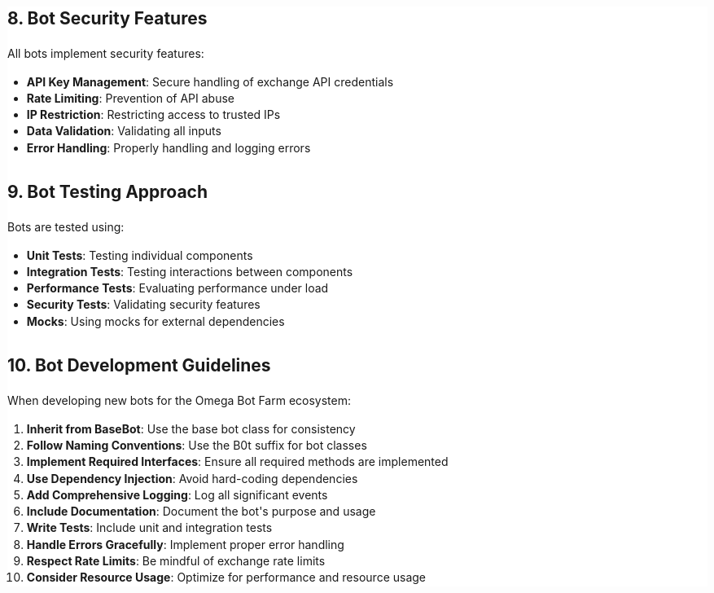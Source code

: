 ## 8. Bot Security Features

All bots implement security features:

- **API Key Management**: Secure handling of exchange API credentials
- **Rate Limiting**: Prevention of API abuse
- **IP Restriction**: Restricting access to trusted IPs
- **Data Validation**: Validating all inputs
- **Error Handling**: Properly handling and logging errors

## 9. Bot Testing Approach

Bots are tested using:

- **Unit Tests**: Testing individual components
- **Integration Tests**: Testing interactions between components
- **Performance Tests**: Evaluating performance under load
- **Security Tests**: Validating security features
- **Mocks**: Using mocks for external dependencies

## 10. Bot Development Guidelines

When developing new bots for the Omega Bot Farm ecosystem:

1. **Inherit from BaseBot**: Use the base bot class for consistency
2. **Follow Naming Conventions**: Use the B0t suffix for bot classes
3. **Implement Required Interfaces**: Ensure all required methods are implemented
4. **Use Dependency Injection**: Avoid hard-coding dependencies
5. **Add Comprehensive Logging**: Log all significant events
6. **Include Documentation**: Document the bot's purpose and usage
7. **Write Tests**: Include unit and integration tests
8. **Handle Errors Gracefully**: Implement proper error handling
9. **Respect Rate Limits**: Be mindful of exchange rate limits
10. **Consider Resource Usage**: Optimize for performance and resource usage
